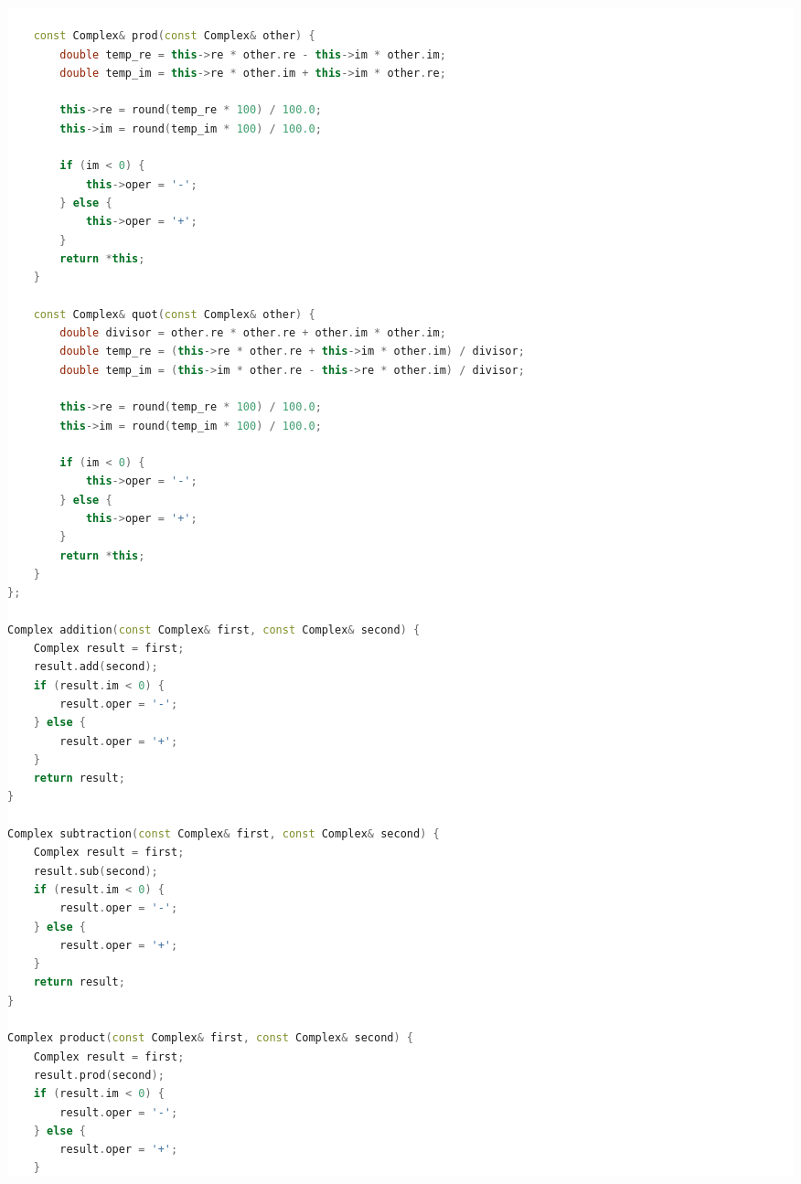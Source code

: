 ```c++

    const Complex& prod(const Complex& other) {
        double temp_re = this->re * other.re - this->im * other.im;
        double temp_im = this->re * other.im + this->im * other.re;

        this->re = round(temp_re * 100) / 100.0;
        this->im = round(temp_im * 100) / 100.0;

        if (im < 0) {
            this->oper = '-';
        } else {
            this->oper = '+';
        }
        return *this;
    }

    const Complex& quot(const Complex& other) {
        double divisor = other.re * other.re + other.im * other.im;
        double temp_re = (this->re * other.re + this->im * other.im) / divisor;
        double temp_im = (this->im * other.re - this->re * other.im) / divisor;

        this->re = round(temp_re * 100) / 100.0;
        this->im = round(temp_im * 100) / 100.0;

        if (im < 0) {
            this->oper = '-';
        } else {
            this->oper = '+';
        }
        return *this;
    }
};

Complex addition(const Complex& first, const Complex& second) {
    Complex result = first;
    result.add(second);
    if (result.im < 0) {
        result.oper = '-';
    } else {
        result.oper = '+';
    }
    return result;
}

Complex subtraction(const Complex& first, const Complex& second) {
    Complex result = first;
    result.sub(second);
    if (result.im < 0) {
        result.oper = '-';
    } else {
        result.oper = '+';
    }
    return result;
}

Complex product(const Complex& first, const Complex& second) {
    Complex result = first;
    result.prod(second);
    if (result.im < 0) {
        result.oper = '-';
    } else {
        result.oper = '+';
    }
```